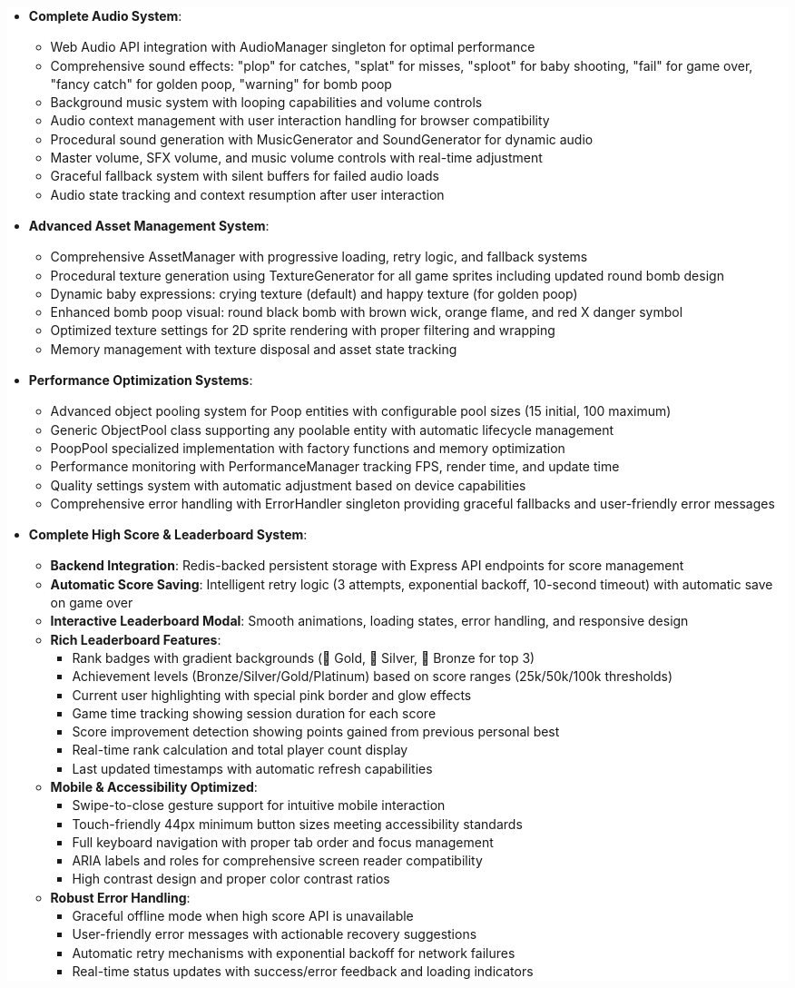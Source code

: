 - **Complete Audio System**: 
  - Web Audio API integration with AudioManager singleton for optimal performance
  - Comprehensive sound effects: "plop" for catches, "splat" for misses, "sploot" for baby shooting, "fail" for game over, "fancy catch" for golden poop, "warning" for bomb poop
  - Background music system with looping capabilities and volume controls
  - Audio context management with user interaction handling for browser compatibility
  - Procedural sound generation with MusicGenerator and SoundGenerator for dynamic audio
  - Master volume, SFX volume, and music volume controls with real-time adjustment
  - Graceful fallback system with silent buffers for failed audio loads
  - Audio state tracking and context resumption after user interaction

- **Advanced Asset Management System**: 
  - Comprehensive AssetManager with progressive loading, retry logic, and fallback systems
  - Procedural texture generation using TextureGenerator for all game sprites including updated round bomb design
  - Dynamic baby expressions: crying texture (default) and happy texture (for golden poop)
  - Enhanced bomb poop visual: round black bomb with brown wick, orange flame, and red X danger symbol
  - Optimized texture settings for 2D sprite rendering with proper filtering and wrapping
  - Memory management with texture disposal and asset state tracking

- **Performance Optimization Systems**:
  - Advanced object pooling system for Poop entities with configurable pool sizes (15 initial, 100 maximum)
  - Generic ObjectPool class supporting any poolable entity with automatic lifecycle management
  - PoopPool specialized implementation with factory functions and memory optimization
  - Performance monitoring with PerformanceManager tracking FPS, render time, and update time
  - Quality settings system with automatic adjustment based on device capabilities
  - Comprehensive error handling with ErrorHandler singleton providing graceful fallbacks and user-friendly error messages

- **Complete High Score & Leaderboard System**: 
  - **Backend Integration**: Redis-backed persistent storage with Express API endpoints for score management
  - **Automatic Score Saving**: Intelligent retry logic (3 attempts, exponential backoff, 10-second timeout) with automatic save on game over
  - **Interactive Leaderboard Modal**: Smooth animations, loading states, error handling, and responsive design
  - **Rich Leaderboard Features**: 
    - Rank badges with gradient backgrounds (🥇 Gold, 🥈 Silver, 🥉 Bronze for top 3)
    - Achievement levels (Bronze/Silver/Gold/Platinum) based on score ranges (25k/50k/100k thresholds)
    - Current user highlighting with special pink border and glow effects
    - Game time tracking showing session duration for each score
    - Score improvement detection showing points gained from previous personal best
    - Real-time rank calculation and total player count display
    - Last updated timestamps with automatic refresh capabilities
  - **Mobile & Accessibility Optimized**: 
    - Swipe-to-close gesture support for intuitive mobile interaction
    - Touch-friendly 44px minimum button sizes meeting accessibility standards
    - Full keyboard navigation with proper tab order and focus management
    - ARIA labels and roles for comprehensive screen reader compatibility
    - High contrast design and proper color contrast ratios
  - **Robust Error Handling**: 
    - Graceful offline mode when high score API is unavailable
    - User-friendly error messages with actionable recovery suggestions
    - Automatic retry mechanisms with exponential backoff for network failures
    - Real-time status updates with success/error feedback and loading indicators
